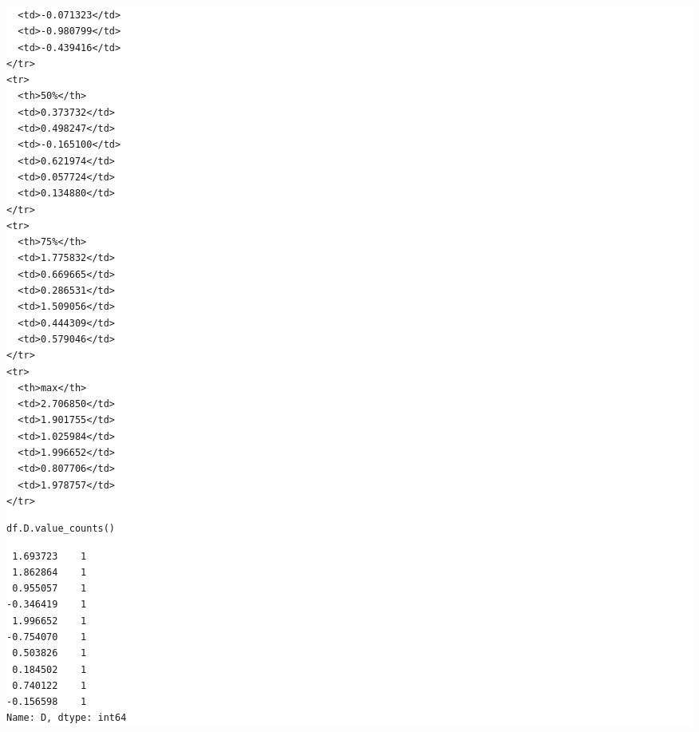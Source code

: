       <td>-0.071323</td>
      <td>-0.980799</td>
      <td>-0.439416</td>
    </tr>
    <tr>
      <th>50%</th>
      <td>0.373732</td>
      <td>0.498247</td>
      <td>-0.165100</td>
      <td>0.621974</td>
      <td>0.057724</td>
      <td>0.134880</td>
    </tr>
    <tr>
      <th>75%</th>
      <td>1.775832</td>
      <td>0.669665</td>
      <td>0.286531</td>
      <td>1.509056</td>
      <td>0.444309</td>
      <td>0.579046</td>
    </tr>
    <tr>
      <th>max</th>
      <td>2.706850</td>
      <td>1.901755</td>
      <td>1.025984</td>
      <td>1.996652</td>
      <td>0.807706</td>
      <td>1.978757</td>
    </tr>
  </tbody>
</table>
</div>




```python
df.D.value_counts()
```




     1.693723    1
     1.862864    1
     0.955057    1
    -0.346419    1
     1.996652    1
    -0.754070    1
     0.503826    1
     0.184502    1
     0.740122    1
    -0.156598    1
    Name: D, dtype: int64

